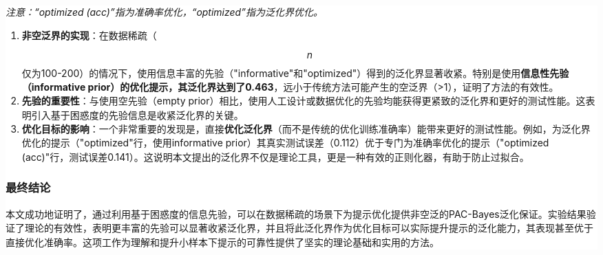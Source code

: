 *注意：“optimized (acc)”指为准确率优化，“optimized”指为泛化界优化。*

1.  **非空泛界的实现**：在数据稀疏（$$n$$ 仅为100-200）的情况下，使用信息丰富的先验（"informative"和"optimized"）得到的泛化界显著收紧。特别是使用**信息性先验（informative prior）**的优化提示，其泛化界达到了**0.463**，远小于传统方法可能产生的空泛界（>1），证明了方法的有效性。
2.  **先验的重要性**：与使用空先验（empty prior）相比，使用人工设计或数据优化的先验均能获得更紧致的泛化界和更好的测试性能。这表明引入基于困惑度的先验信息是收紧泛化界的关键。
3.  **优化目标的影响**：一个非常重要的发现是，直接**优化泛化界**（而不是传统的优化训练准确率）能带来更好的测试性能。例如，为泛化界优化的提示（"optimized"行，使用informative prior）其真实测试误差（0.112）优于专门为准确率优化的提示（"optimized (acc)"行，测试误差0.141）。这说明本文提出的泛化界不仅是理论工具，更是一种有效的正则化器，有助于防止过拟合。

### 最终结论
本文成功地证明了，通过利用基于困惑度的信息先验，可以在数据稀疏的场景下为提示优化提供非空泛的PAC-Bayes泛化保证。实验结果验证了理论的有效性，表明更丰富的先验可以显著收紧泛化界，并且将此泛化界作为优化目标可以实际提升提示的泛化能力，其表现甚至优于直接优化准确率。这项工作为理解和提升小样本下提示的可靠性提供了坚实的理论基础和实用的方法。